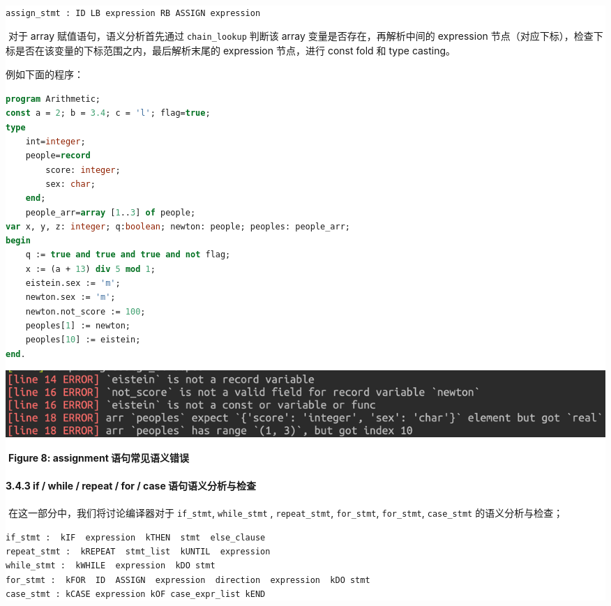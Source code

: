 ```
assign_stmt : ID LB expression RB ASSIGN expression

```

​	对于 array 赋值语句，语义分析首先通过 `chain_lookup` 判断该 array 变量是否存在，再解析中间的 expression 节点（对应下标），检查下标是否在该变量的下标范围之内，最后解析末尾的 expression 节点，进行 const fold 和 type casting。

例如下面的程序：

```pascal
program Arithmetic;
const a = 2; b = 3.4; c = 'l'; flag=true;
type
    int=integer;
    people=record
        score: integer;
        sex: char;
    end;
    people_arr=array [1..3] of people;
var x, y, z: integer; q:boolean; newton: people; peoples: people_arr;
begin
    q := true and true and true and not flag;
    x := (a + 13) div 5 mod 1;
    eistein.sex := 'm';
    newton.sex := 'm';
    newton.not_score := 100;
    peoples[1] := newton;
    peoples[10] := eistein;
end.

```

![屏幕快照 2019-06-04 下午3.05.27](imgs/%E5%B1%8F%E5%B9%95%E5%BF%AB%E7%85%A7%202019-06-04%20%E4%B8%8B%E5%8D%883.05.27.png)

​								 **Figure 8: assignment 语句常见语义错误**



#### 3.4.3 if / while / repeat / for / case 语句语义分析与检查

​	在这一部分中，我们将讨论编译器对于 `if_stmt`, `while_stmt` , `repeat_stmt`, `for_stmt`, `for_stmt`, `case_stmt` 的语义分析与检查；

```
if_stmt :  kIF  expression  kTHEN  stmt  else_clause
repeat_stmt :  kREPEAT  stmt_list  kUNTIL  expression
while_stmt :  kWHILE  expression  kDO stmt
for_stmt :  kFOR  ID  ASSIGN  expression  direction  expression  kDO stmt
case_stmt : kCASE expression kOF case_expr_list kEND

```
